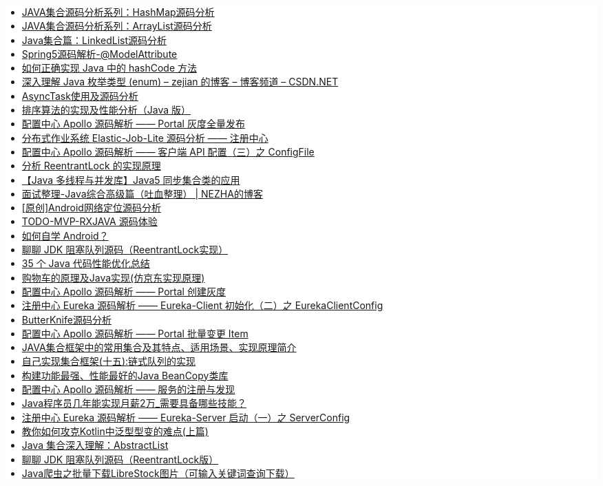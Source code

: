*   [JAVA集合源码分析系列：HashMap源码分析](http://ddrv.cn/a/32214 "JAVA集合源码分析系列：HashMap源码分析")
*   [JAVA集合源码分析系列：ArrayList源码分析](http://ddrv.cn/a/32216 "JAVA集合源码分析系列：ArrayList源码分析")
*   [Java集合篇：LinkedList源码分析](http://ddrv.cn/a/32217 "Java集合篇：LinkedList源码分析")
*   [Spring5源码解析-@ModelAttribute](http://ddrv.cn/a/36545 "Spring5源码解析-@ModelAttribute")
*   [如何正确实现 Java 中的 hashCode 方法](http://ddrv.cn/a/36546 "如何正确实现 Java 中的 hashCode 方法")
*   [深入理解 Java 枚举类型 (enum) – zejian 的博客 – 博客频道 – CSDN.NET](http://ddrv.cn/a/36548 "深入理解 Java 枚举类型 (enum) – zejian 的博客 – 博客频道 – CSDN.NET")
*   [AsyncTask使用及源码分析](http://ddrv.cn/a/36550 "AsyncTask使用及源码分析")
*   [排序算法的实现及性能分析（Java 版）](http://ddrv.cn/a/36552 "排序算法的实现及性能分析（Java 版）")
*   [配置中心 Apollo 源码解析 —— Portal 灰度全量发布](http://ddrv.cn/a/36554 "配置中心 Apollo 源码解析 —— Portal 灰度全量发布")
*   [分布式作业系统 Elastic-Job-Lite 源码分析 —— 注册中心](http://ddrv.cn/a/36556 "分布式作业系统 Elastic-Job-Lite 源码分析 —— 注册中心")
*   [配置中心 Apollo 源码解析 —— 客户端 API 配置（三）之 ConfigFile](http://ddrv.cn/a/36560 "配置中心 Apollo 源码解析 —— 客户端 API 配置（三）之 ConfigFile")
*   [分析 ReentrantLock 的实现原理](http://ddrv.cn/a/36562 "分析 ReentrantLock 的实现原理")
*   [【Java 多线程与并发库】Java5 同步集合类的应用](http://ddrv.cn/a/36563 "【Java 多线程与并发库】Java5 同步集合类的应用")
*   [面试整理-Java综合高级篇（吐血整理） | NEZHA的博客](http://ddrv.cn/a/36565 "面试整理-Java综合高级篇（吐血整理） | NEZHA的博客")
*   [[原创]Android网络定位源码分析](http://ddrv.cn/a/36567 "[原创]Android网络定位源码分析")
*   [TODO-MVP-RXJAVA 源码体验](http://ddrv.cn/a/36569 "TODO-MVP-RXJAVA 源码体验")
*   [如何自学 Android？](http://ddrv.cn/a/36571 "如何自学 Android？")
*   [聊聊 JDK 阻塞队列源码（ReentrantLock实现）](http://ddrv.cn/a/36573 "聊聊 JDK 阻塞队列源码（ReentrantLock实现）")
*   [35 个 Java 代码性能优化总结](http://ddrv.cn/a/36574 "35 个 Java 代码性能优化总结")
*   [购物车的原理及Java实现(仿京东实现原理)](http://ddrv.cn/a/36575 "购物车的原理及Java实现(仿京东实现原理)")
*   [配置中心 Apollo 源码解析 —— Portal 创建灰度](http://ddrv.cn/a/36577 "配置中心 Apollo 源码解析 —— Portal 创建灰度")
*   [注册中心 Eureka 源码解析 —— Eureka-Client 初始化（二）之 EurekaClientConfig](http://ddrv.cn/a/36579 "注册中心 Eureka 源码解析 —— Eureka-Client 初始化（二）之 EurekaClientConfig")
*   [ButterKnife源码分析](http://ddrv.cn/a/36581 "ButterKnife源码分析")
*   [配置中心 Apollo 源码解析 —— Portal 批量变更 Item](http://ddrv.cn/a/36583 "配置中心 Apollo 源码解析 —— Portal 批量变更 Item")
*   [JAVA集合框架中的常用集合及其特点、适用场景、实现原理简介](http://ddrv.cn/a/36585 "JAVA集合框架中的常用集合及其特点、适用场景、实现原理简介")
*   [自己实现集合框架(十五):链式队列的实现](http://ddrv.cn/a/36587 "自己实现集合框架(十五):链式队列的实现")
*   [构建功能最强、性能最好的Java BeanCopy类库](http://ddrv.cn/a/36589 "构建功能最强、性能最好的Java BeanCopy类库")
*   [配置中心 Apollo 源码解析 —— 服务的注册与发现](http://ddrv.cn/a/36590 "配置中心 Apollo 源码解析 —— 服务的注册与发现")
*   [Java程序员几年能实现月薪2万_需要具备哪些技能？](http://ddrv.cn/a/36592 "Java程序员几年能实现月薪2万_需要具备哪些技能？")
*   [注册中心 Eureka 源码解析 —— Eureka-Server 启动（一）之 ServerConfig](http://ddrv.cn/a/36594 "注册中心 Eureka 源码解析 —— Eureka-Server 启动（一）之 ServerConfig")
*   [教你如何攻克Kotlin中泛型型变的难点(上篇)](http://ddrv.cn/a/36596 "教你如何攻克Kotlin中泛型型变的难点(上篇)")
*   [Java 集合深入理解：AbstractList](http://ddrv.cn/a/36598 "Java 集合深入理解：AbstractList")
*   [聊聊 JDK 阻塞队列源码（ReentrantLock版）](http://ddrv.cn/a/36600 "聊聊 JDK 阻塞队列源码（ReentrantLock版）")
*   [Java爬虫之批量下载LibreStock图片（可输入关键词查询下载）](http://ddrv.cn/a/36601 "Java爬虫之批量下载LibreStock图片（可输入关键词查询下载）")
